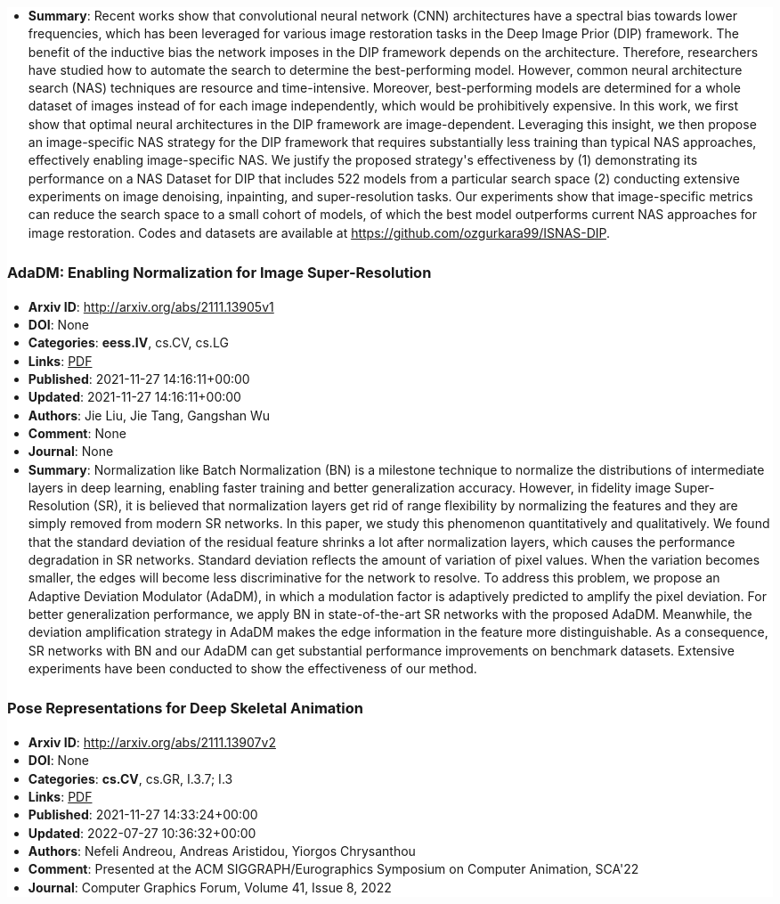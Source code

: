 - **Summary**: Recent works show that convolutional neural network (CNN) architectures have a spectral bias towards lower frequencies, which has been leveraged for various image restoration tasks in the Deep Image Prior (DIP) framework. The benefit of the inductive bias the network imposes in the DIP framework depends on the architecture. Therefore, researchers have studied how to automate the search to determine the best-performing model. However, common neural architecture search (NAS) techniques are resource and time-intensive. Moreover, best-performing models are determined for a whole dataset of images instead of for each image independently, which would be prohibitively expensive. In this work, we first show that optimal neural architectures in the DIP framework are image-dependent. Leveraging this insight, we then propose an image-specific NAS strategy for the DIP framework that requires substantially less training than typical NAS approaches, effectively enabling image-specific NAS. We justify the proposed strategy's effectiveness by (1) demonstrating its performance on a NAS Dataset for DIP that includes 522 models from a particular search space (2) conducting extensive experiments on image denoising, inpainting, and super-resolution tasks. Our experiments show that image-specific metrics can reduce the search space to a small cohort of models, of which the best model outperforms current NAS approaches for image restoration. Codes and datasets are available at https://github.com/ozgurkara99/ISNAS-DIP.



### AdaDM: Enabling Normalization for Image Super-Resolution
- **Arxiv ID**: http://arxiv.org/abs/2111.13905v1
- **DOI**: None
- **Categories**: **eess.IV**, cs.CV, cs.LG
- **Links**: [PDF](http://arxiv.org/pdf/2111.13905v1)
- **Published**: 2021-11-27 14:16:11+00:00
- **Updated**: 2021-11-27 14:16:11+00:00
- **Authors**: Jie Liu, Jie Tang, Gangshan Wu
- **Comment**: None
- **Journal**: None
- **Summary**: Normalization like Batch Normalization (BN) is a milestone technique to normalize the distributions of intermediate layers in deep learning, enabling faster training and better generalization accuracy. However, in fidelity image Super-Resolution (SR), it is believed that normalization layers get rid of range flexibility by normalizing the features and they are simply removed from modern SR networks. In this paper, we study this phenomenon quantitatively and qualitatively. We found that the standard deviation of the residual feature shrinks a lot after normalization layers, which causes the performance degradation in SR networks. Standard deviation reflects the amount of variation of pixel values. When the variation becomes smaller, the edges will become less discriminative for the network to resolve. To address this problem, we propose an Adaptive Deviation Modulator (AdaDM), in which a modulation factor is adaptively predicted to amplify the pixel deviation. For better generalization performance, we apply BN in state-of-the-art SR networks with the proposed AdaDM. Meanwhile, the deviation amplification strategy in AdaDM makes the edge information in the feature more distinguishable. As a consequence, SR networks with BN and our AdaDM can get substantial performance improvements on benchmark datasets. Extensive experiments have been conducted to show the effectiveness of our method.



### Pose Representations for Deep Skeletal Animation
- **Arxiv ID**: http://arxiv.org/abs/2111.13907v2
- **DOI**: None
- **Categories**: **cs.CV**, cs.GR, I.3.7; I.3
- **Links**: [PDF](http://arxiv.org/pdf/2111.13907v2)
- **Published**: 2021-11-27 14:33:24+00:00
- **Updated**: 2022-07-27 10:36:32+00:00
- **Authors**: Nefeli Andreou, Andreas Aristidou, Yiorgos Chrysanthou
- **Comment**: Presented at the ACM SIGGRAPH/Eurographics Symposium on Computer
  Animation, SCA'22
- **Journal**: Computer Graphics Forum, Volume 41, Issue 8, 2022